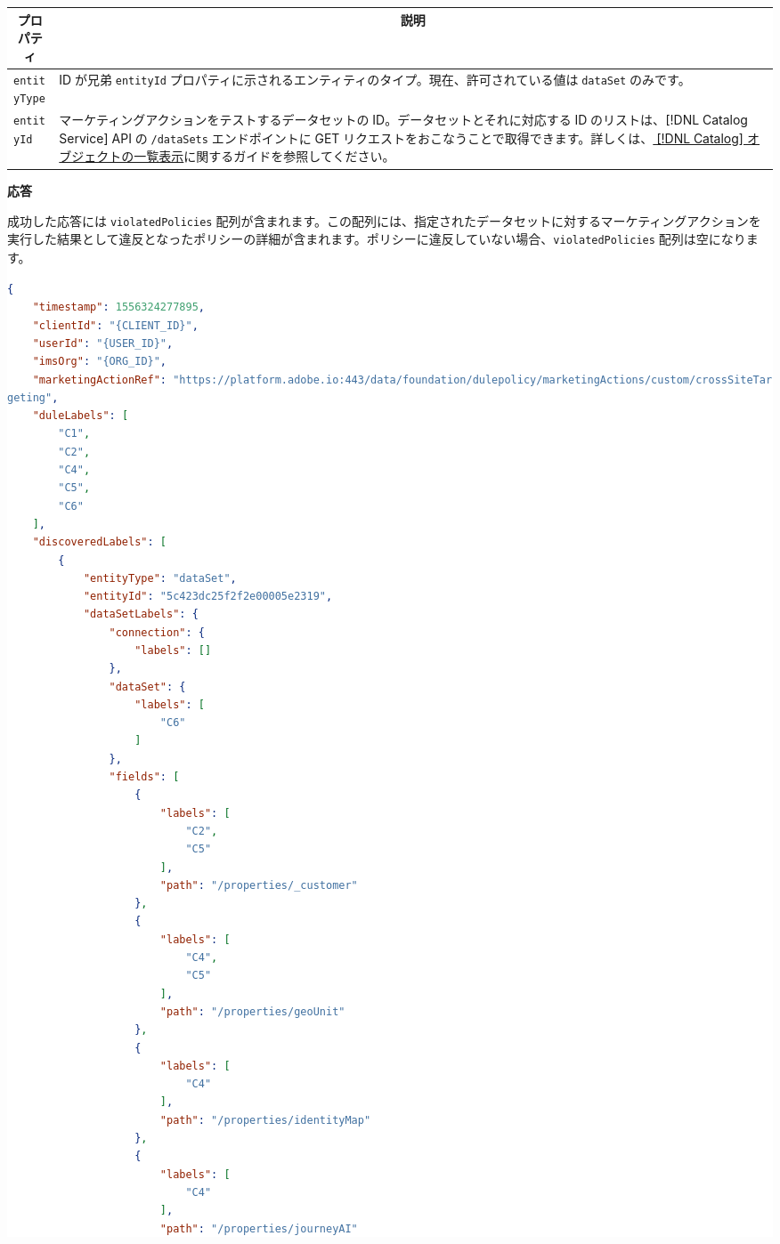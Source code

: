 | プロパティ | 説明 |
| --- | --- |
| `entityType` | ID が兄弟 `entityId` プロパティに示されるエンティティのタイプ。現在、許可されている値は `dataSet` のみです。 |
| `entityId` | マーケティングアクションをテストするデータセットの ID。データセットとそれに対応する ID のリストは、[!DNL Catalog Service] API の `/dataSets` エンドポイントに GET リクエストをおこなうことで取得できます。詳しくは、[ [!DNL Catalog]  オブジェクトの一覧表示](../../catalog/api/list-objects.md)に関するガイドを参照してください。 |

**応答** 

成功した応答には `violatedPolicies` 配列が含まれます。この配列には、指定されたデータセットに対するマーケティングアクションを実行した結果として違反となったポリシーの詳細が含まれます。ポリシーに違反していない場合、`violatedPolicies` 配列は空になります。

```JSON
{
    "timestamp": 1556324277895,
    "clientId": "{CLIENT_ID}",
    "userId": "{USER_ID}",
    "imsOrg": "{ORG_ID}",
    "marketingActionRef": "https://platform.adobe.io:443/data/foundation/dulepolicy/marketingActions/custom/crossSiteTargeting",
    "duleLabels": [
        "C1",
        "C2",
        "C4",
        "C5",
        "C6"
    ],
    "discoveredLabels": [
        {
            "entityType": "dataSet",
            "entityId": "5c423dc25f2f2e00005e2319",
            "dataSetLabels": {
                "connection": {
                    "labels": []
                },
                "dataSet": {
                    "labels": [
                        "C6"
                    ]
                },
                "fields": [
                    {
                        "labels": [
                            "C2",
                            "C5"
                        ],
                        "path": "/properties/_customer"
                    },
                    {
                        "labels": [
                            "C4",
                            "C5"
                        ],
                        "path": "/properties/geoUnit"
                    },
                    {
                        "labels": [
                            "C4"
                        ],
                        "path": "/properties/identityMap"
                    },
                    {
                        "labels": [
                            "C4"
                        ],
                        "path": "/properties/journeyAI"
```